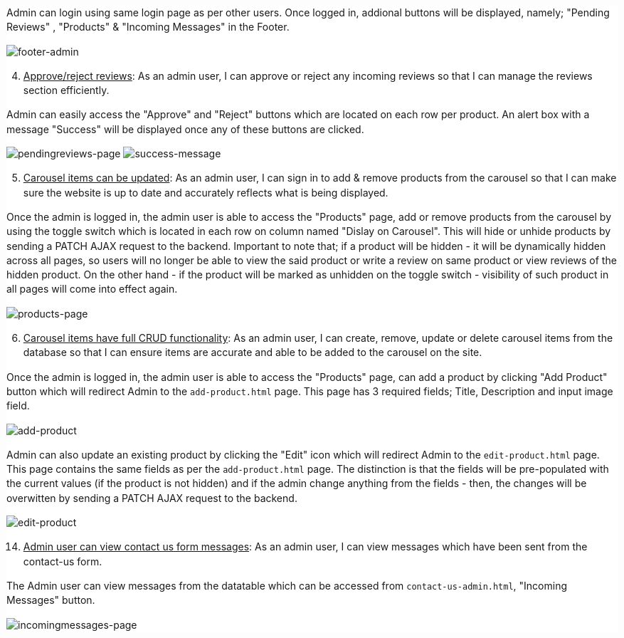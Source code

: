 Admin can login using same login page as per other users. Once logged in, addional buttons will be displayed, namely; "Pending Reviews" , "Products" & "Incoming Messages" in the Footer.

![footer-admin](https://res.cloudinary.com/diudkwkuw/image/upload/v1667471646/docs/footer_admin.png)

4. [Approve/reject reviews](https://github.com/cgauci87/mushapp/issues/4): As an admin user, I can approve or reject any incoming reviews so that I can manage the reviews section efficiently.

Admin can easily access the "Approve" and "Reject" buttons which are located on each row per product. An alert box with a message "Success" will be displayed once any of these buttons are clicked.

![pendingreviews-page](https://res.cloudinary.com/diudkwkuw/image/upload/v1667481392/docs/pending_reviews.png)
![success-message](https://res.cloudinary.com/diudkwkuw/image/upload/v1667498681/docs/success_message.png)

5. [Carousel items can be updated](https://github.com/cgauci87/mushapp/issues/5): As an admin user, I can sign in to add & remove products from the carousel so that I can make sure the website is up to date and accurately reflects what is being displayed.

Once the admin is logged in, the admin user is able to access the "Products" page, add or remove products from the carousel by using the toggle switch which is located in each row on column named "Dislay on Carousel". This will hide or unhide products by sending a PATCH AJAX request to the backend. Important to note that; if a product will be hidden - it will be dynamically hidden across all pages, so users will no longer be able to view the said product or write a review on same product or view reviews of the hidden product. On the other hand - if the product will be marked as unhidden on the toggle switch - visibility of such product in all pages will come into effect again.

![products-page](https://res.cloudinary.com/diudkwkuw/image/upload/v1667481409/docs/products.png)

6. [Carousel items have full CRUD functionality](https://github.com/cgauci87/mushapp/issues/6): As an admin user, I can create, remove, update or delete carousel items from the database so that I can ensure items are accurate and able to be added to the carousel on the site.

Once the admin is logged in, the admin user is able to access the "Products" page, can add a product by clicking "Add Product" button which will redirect Admin to the `add-product.html` page. This page has 3 required fields; Title, Description and  input image field.

![add-product](https://res.cloudinary.com/diudkwkuw/image/upload/v1667502152/docs/add_product.png)

Admin can also update an existing product by clicking the  "Edit" icon which will redirect Admin to the `edit-product.html` page. This page contains the same fields as per the `add-product.html` page. The distinction is that the fields will be pre-populated  with the current values (if the product is not hidden) and if the admin change anything from the fields - then, the changes will be overwitten by sending a PATCH AJAX request to the backend.

![edit-product](https://res.cloudinary.com/diudkwkuw/image/upload/v1667502152/docs/edit_product.png)


14. [Admin user can view contact us form messages](https://github.com/cgauci87/mushapp/issues/17): As an admin user, I can view messages which have been sent from the contact-us form.

The Admin user can view messages from the datatable which can be accessed from `contact-us-admin.html`, "Incoming Messages" button.

![incomingmessages-page](https://res.cloudinary.com/diudkwkuw/image/upload/v1667481409/docs/incoming_messages.png)
